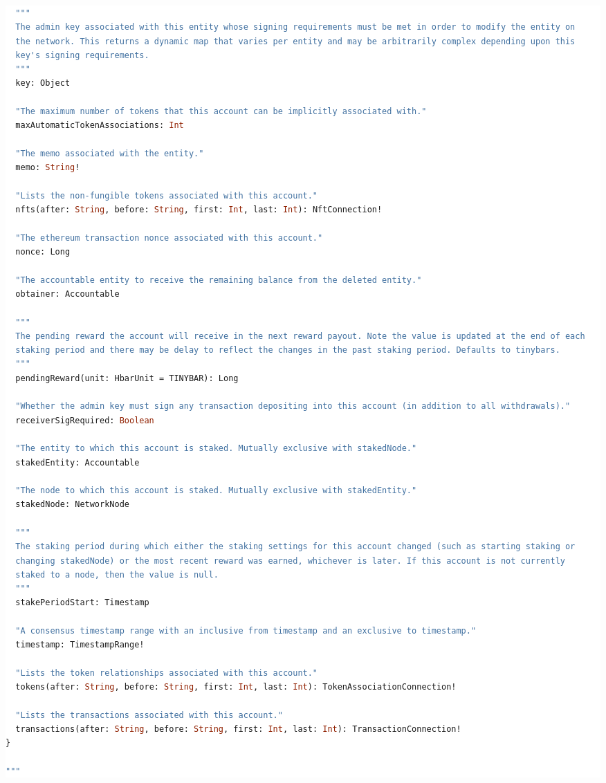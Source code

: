 ```graphql
  """
  The admin key associated with this entity whose signing requirements must be met in order to modify the entity on
  the network. This returns a dynamic map that varies per entity and may be arbitrarily complex depending upon this
  key's signing requirements.
  """
  key: Object

  "The maximum number of tokens that this account can be implicitly associated with."
  maxAutomaticTokenAssociations: Int

  "The memo associated with the entity."
  memo: String!

  "Lists the non-fungible tokens associated with this account."
  nfts(after: String, before: String, first: Int, last: Int): NftConnection!

  "The ethereum transaction nonce associated with this account."
  nonce: Long

  "The accountable entity to receive the remaining balance from the deleted entity."
  obtainer: Accountable

  """
  The pending reward the account will receive in the next reward payout. Note the value is updated at the end of each
  staking period and there may be delay to reflect the changes in the past staking period. Defaults to tinybars.
  """
  pendingReward(unit: HbarUnit = TINYBAR): Long

  "Whether the admin key must sign any transaction depositing into this account (in addition to all withdrawals)."
  receiverSigRequired: Boolean

  "The entity to which this account is staked. Mutually exclusive with stakedNode."
  stakedEntity: Accountable

  "The node to which this account is staked. Mutually exclusive with stakedEntity."
  stakedNode: NetworkNode

  """
  The staking period during which either the staking settings for this account changed (such as starting staking or
  changing stakedNode) or the most recent reward was earned, whichever is later. If this account is not currently
  staked to a node, then the value is null.
  """
  stakePeriodStart: Timestamp

  "A consensus timestamp range with an inclusive from timestamp and an exclusive to timestamp."
  timestamp: TimestampRange!

  "Lists the token relationships associated with this account."
  tokens(after: String, before: String, first: Int, last: Int): TokenAssociationConnection!

  "Lists the transactions associated with this account."
  transactions(after: String, before: String, first: Int, last: Int): TransactionConnection!
}

"""
```